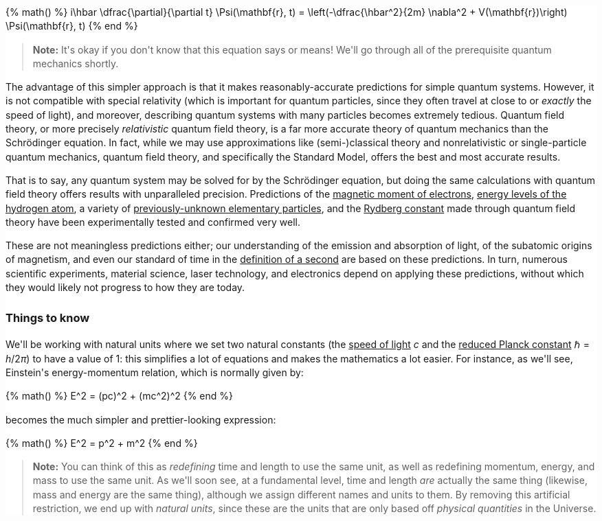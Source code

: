 {% math() %}
i\hbar \dfrac{\partial}{\partial t} \Psi(\mathbf{r}, t) = \left(-\dfrac{\hbar^2}{2m} \nabla^2 + V(\mathbf{r})\right) \Psi(\mathbf{r}, t)
{% end %}

> **Note:** It's okay if you don't know that this equation says or means! We'll go through all of the prerequisite quantum mechanics shortly.

The advantage of this simpler approach is that it makes reasonably-accurate predictions for simple quantum systems. However, it is not compatible with special relativity (which is important for quantum particles, since they often travel at close to or _exactly_ the speed of light), and moreover, describing quantum systems with many particles becomes extremely tedious. Quantum field theory, or more precisely _relativistic_ quantum field theory, is a far more accurate theory of quantum mechanics than the Schrödinger equation. In fact, while we may use approximations like (semi-)classical theory and nonrelativistic or single-particle quantum mechanics, quantum field theory, and specifically the Standard Model, offers the best and most accurate results. 

That is to say, any quantum system may be solved for by the Schrödinger equation, but doing the same calculations with quantum field theory offers results with unparalleled precision. Predictions of the [magnetic moment of electrons](https://en.wikipedia.org/wiki/Magnetic_moment), [energy levels of the hydrogen atom](https://en.wikipedia.org/wiki/Lamb_shift), a variety of [previously-unknown elementary particles](https://physics.info/standard/), and the [Rydberg constant](https://en.wikipedia.org/wiki/Rydberg_constant) made through quantum field theory have been experimentally tested and confirmed very well.

These are not meaningless predictions either; our understanding of the emission and absorption of light, of the subatomic origins of magnetism, and even our standard of time in the [definition of a second](https://en.wikipedia.org/wiki/Second) are based on these predictions. In turn, numerous scientific experiments, material science, laser technology, and electronics depend on applying these predictions, without which they would likely not progress to how they are today.

### Things to know

We'll be working with natural units where we set two natural constants (the [speed of light](https://en.wikipedia.org/wiki/Speed_of_light) $c$ and the [reduced Planck constant](https://en.wikipedia.org/wiki/Planck_constant) $\hbar = h/2\pi$) to have a value of 1: this simplifies a lot of equations and makes the mathematics a lot easier. For instance, as we'll see, Einstein's energy-momentum relation, which is normally given by:

{% math() %}
E^2 = (pc)^2 + (mc^2)^2
{% end %}

becomes the much simpler and prettier-looking expression:

{% math() %}
E^2 = p^2 + m^2
{% end %}

> **Note:** You can think of this as _redefining_ time and length to use the same unit, as well as redefining momentum, energy, and mass to use the same unit. As we'll soon see, at a fundamental level, time and length _are_ actually the same thing (likewise, mass and energy are the same thing), although we assign different names and units to them. By removing this artificial restriction, we end up with *natural units*, since these are the units that are only based off _physical quantities_ in the Universe.
